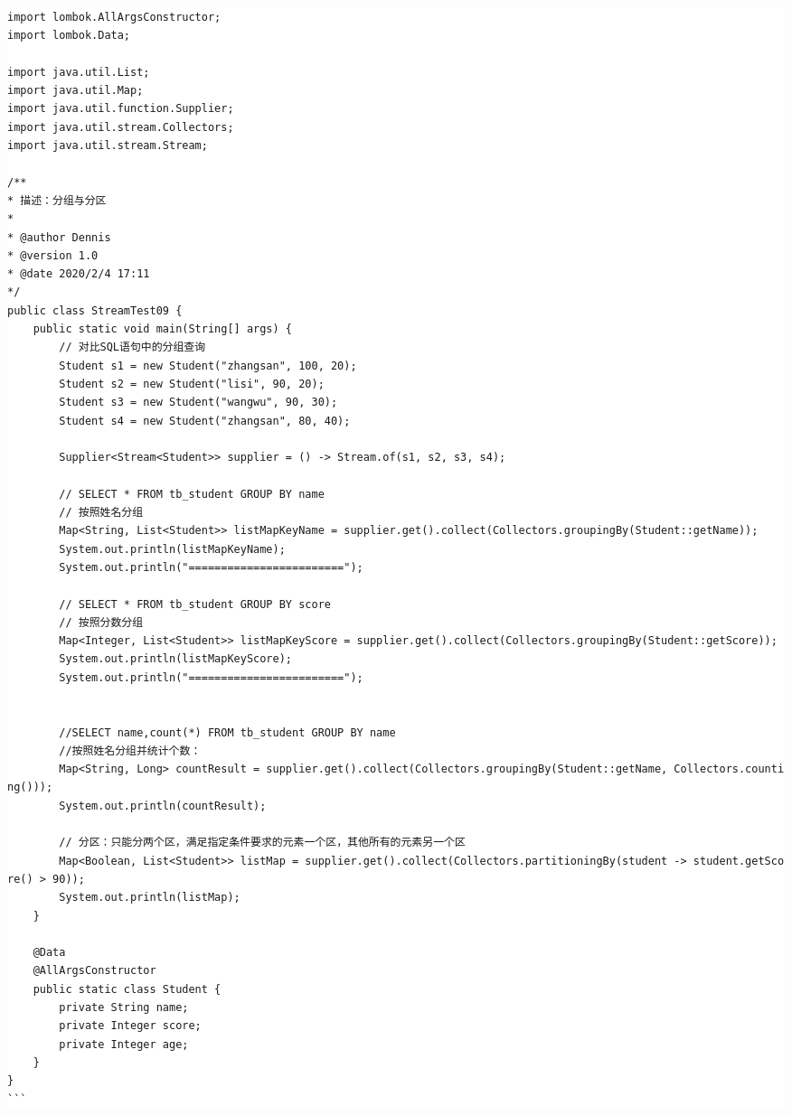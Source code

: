    import lombok.AllArgsConstructor;
    import lombok.Data;
    
    import java.util.List;
    import java.util.Map;
    import java.util.function.Supplier;
    import java.util.stream.Collectors;
    import java.util.stream.Stream;
    
    /**
    * 描述：分组与分区
    *
    * @author Dennis
    * @version 1.0
    * @date 2020/2/4 17:11
    */
    public class StreamTest09 {
        public static void main(String[] args) {
            // 对比SQL语句中的分组查询
            Student s1 = new Student("zhangsan", 100, 20);
            Student s2 = new Student("lisi", 90, 20);
            Student s3 = new Student("wangwu", 90, 30);
            Student s4 = new Student("zhangsan", 80, 40);
    
            Supplier<Stream<Student>> supplier = () -> Stream.of(s1, s2, s3, s4);
            
            // SELECT * FROM tb_student GROUP BY name
            // 按照姓名分组
            Map<String, List<Student>> listMapKeyName = supplier.get().collect(Collectors.groupingBy(Student::getName));
            System.out.println(listMapKeyName);
            System.out.println("========================");
            
            // SELECT * FROM tb_student GROUP BY score
            // 按照分数分组
            Map<Integer, List<Student>> listMapKeyScore = supplier.get().collect(Collectors.groupingBy(Student::getScore));
            System.out.println(listMapKeyScore);
            System.out.println("========================");
    
    
            //SELECT name,count(*) FROM tb_student GROUP BY name
            //按照姓名分组并统计个数：
            Map<String, Long> countResult = supplier.get().collect(Collectors.groupingBy(Student::getName, Collectors.counting()));
            System.out.println(countResult);
    
            // 分区：只能分两个区，满足指定条件要求的元素一个区，其他所有的元素另一个区
            Map<Boolean, List<Student>> listMap = supplier.get().collect(Collectors.partitioningBy(student -> student.getScore() > 90));
            System.out.println(listMap);
        }
    
        @Data
        @AllArgsConstructor
        public static class Student {
            private String name;
            private Integer score;
            private Integer age;
        }
    }
    ```
